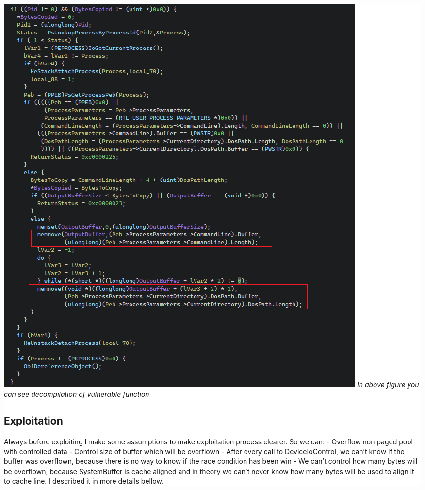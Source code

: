 ![Vulnerability](/assets/FirstWriteUp/Vulnerability.png)
_In above figure you can see decompilation of vulnerable function_

<h2>Exploitation</h2>
Always before exploiting I make some assumptions to make exploitation process clearer. So we can:
- Overflow non paged pool with controlled data
- Control size of buffer which will be overflown
- After every call to DeviceIoControl, we can’t know if the buffer was overflown, because there is no way to know if the race condition has been win
- We can’t control how many bytes will be overflown, because SystemBuffer is cache aligned and in theory we can’t never know how many bytes will be used to align it to cache line. I described it in more details bellow.
